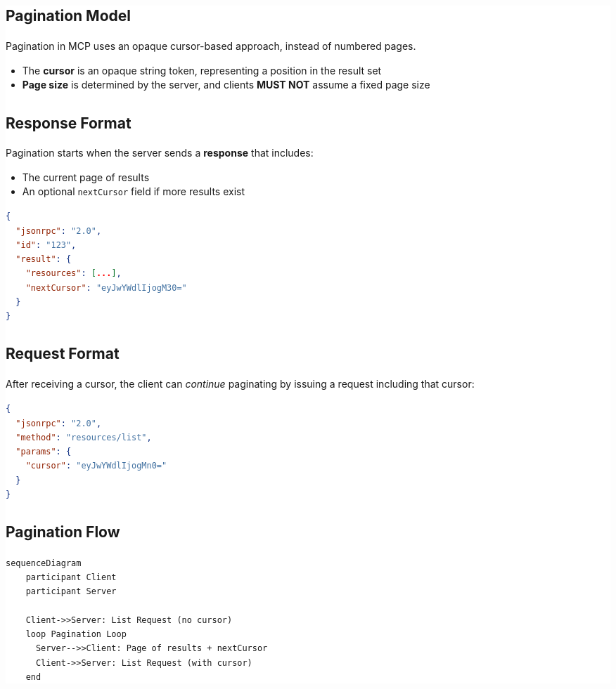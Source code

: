 ## Pagination Model

Pagination in MCP uses an opaque cursor-based approach, instead of numbered pages.

- The **cursor** is an opaque string token, representing a position in the result set
- **Page size** is determined by the server, and clients **MUST NOT** assume a fixed page
  size

## Response Format

Pagination starts when the server sends a **response** that includes:

- The current page of results
- An optional `nextCursor` field if more results exist

```json
{
  "jsonrpc": "2.0",
  "id": "123",
  "result": {
    "resources": [...],
    "nextCursor": "eyJwYWdlIjogM30="
  }
}
```

## Request Format

After receiving a cursor, the client can _continue_ paginating by issuing a request
including that cursor:

```json
{
  "jsonrpc": "2.0",
  "method": "resources/list",
  "params": {
    "cursor": "eyJwYWdlIjogMn0="
  }
}
```

## Pagination Flow

```mermaid
sequenceDiagram
    participant Client
    participant Server

    Client->>Server: List Request (no cursor)
    loop Pagination Loop
      Server-->>Client: Page of results + nextCursor
      Client->>Server: List Request (with cursor)
    end
```
